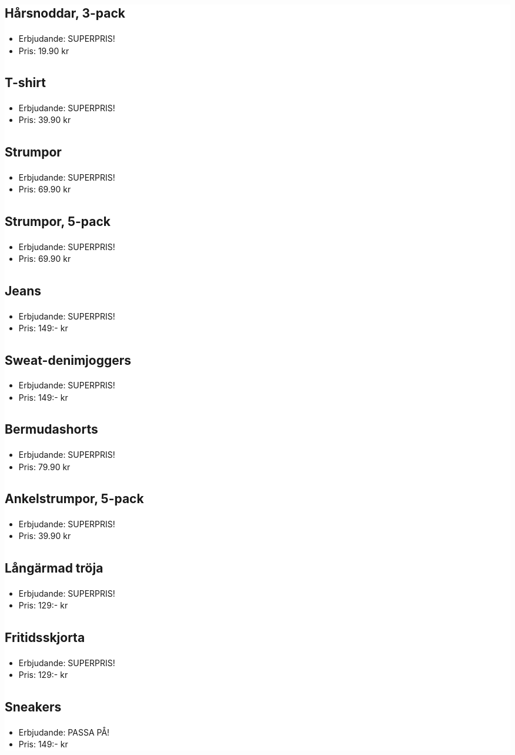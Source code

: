 ## Hårsnoddar, 3-pack
- Erbjudande: SUPERPRIS!
- Pris: 19.90 kr

## T-shirt
- Erbjudande: SUPERPRIS!
- Pris: 39.90 kr

## Strumpor
- Erbjudande: SUPERPRIS!
- Pris: 69.90 kr

## Strumpor, 5-pack
- Erbjudande: SUPERPRIS!
- Pris: 69.90 kr

## Jeans
- Erbjudande: SUPERPRIS!
- Pris: 149:- kr

## Sweat-denimjoggers
- Erbjudande: SUPERPRIS!
- Pris: 149:- kr

## Bermudashorts
- Erbjudande: SUPERPRIS!
- Pris: 79.90 kr

## Ankelstrumpor, 5-pack
- Erbjudande: SUPERPRIS!
- Pris: 39.90 kr

## Långärmad tröja
- Erbjudande: SUPERPRIS!
- Pris: 129:- kr

## Fritidsskjorta
- Erbjudande: SUPERPRIS!
- Pris: 129:- kr

## Sneakers
- Erbjudande: PASSA PÅ!
- Pris: 149:- kr
